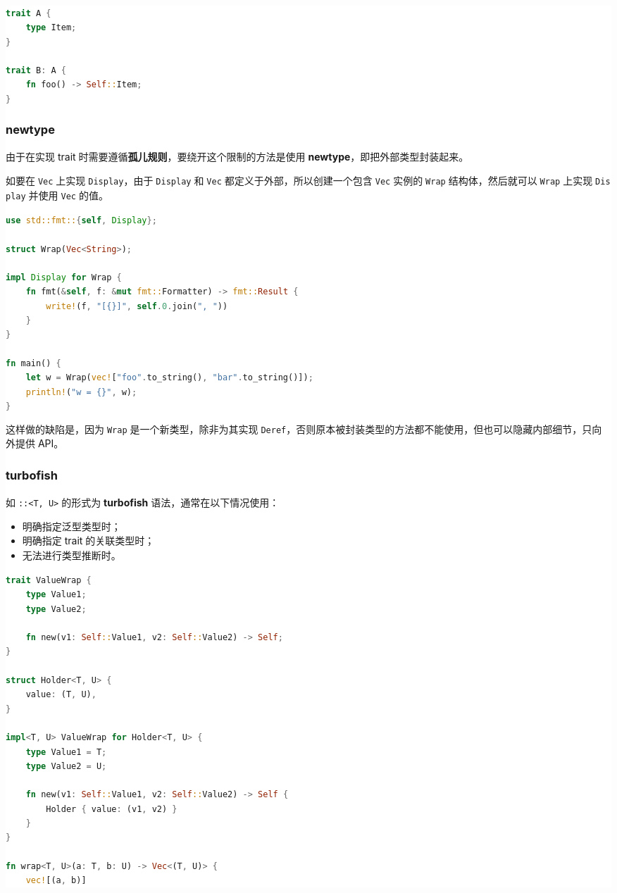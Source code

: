 ```rust
trait A {
    type Item;
}

trait B: A {
    fn foo() -> Self::Item;
}
```

### newtype

由于在实现 trait 时需要遵循**孤儿规则**，要绕开这个限制的方法是使用 **newtype**，即把外部类型封装起来。

如要在 `Vec` 上实现 `Display`，由于 `Display` 和 `Vec` 都定义于外部，所以创建一个包含 `Vec` 实例的 `Wrap` 结构体，然后就可以 `Wrap` 上实现 `Display` 并使用 `Vec` 的值。

```rust
use std::fmt::{self, Display};

struct Wrap(Vec<String>);

impl Display for Wrap {
    fn fmt(&self, f: &mut fmt::Formatter) -> fmt::Result {
        write!(f, "[{}]", self.0.join(", "))
    }
}

fn main() {
    let w = Wrap(vec!["foo".to_string(), "bar".to_string()]);
    println!("w = {}", w);
}
```

这样做的缺陷是，因为 `Wrap` 是一个新类型，除非为其实现 `Deref`，否则原本被封装类型的方法都不能使用，但也可以隐藏内部细节，只向外提供 API。

### turbofish

如 `::<T, U>` 的形式为 **turbofish** 语法，通常在以下情况使用：

-   明确指定泛型类型时；
-   明确指定 trait 的关联类型时；
-   无法进行类型推断时。

```rust
trait ValueWrap {
    type Value1;
    type Value2;

    fn new(v1: Self::Value1, v2: Self::Value2) -> Self;
}

struct Holder<T, U> {
    value: (T, U),
}

impl<T, U> ValueWrap for Holder<T, U> {
    type Value1 = T;
    type Value2 = U;

    fn new(v1: Self::Value1, v2: Self::Value2) -> Self {
        Holder { value: (v1, v2) }
    }
}

fn wrap<T, U>(a: T, b: U) -> Vec<(T, U)> {
    vec![(a, b)]
```